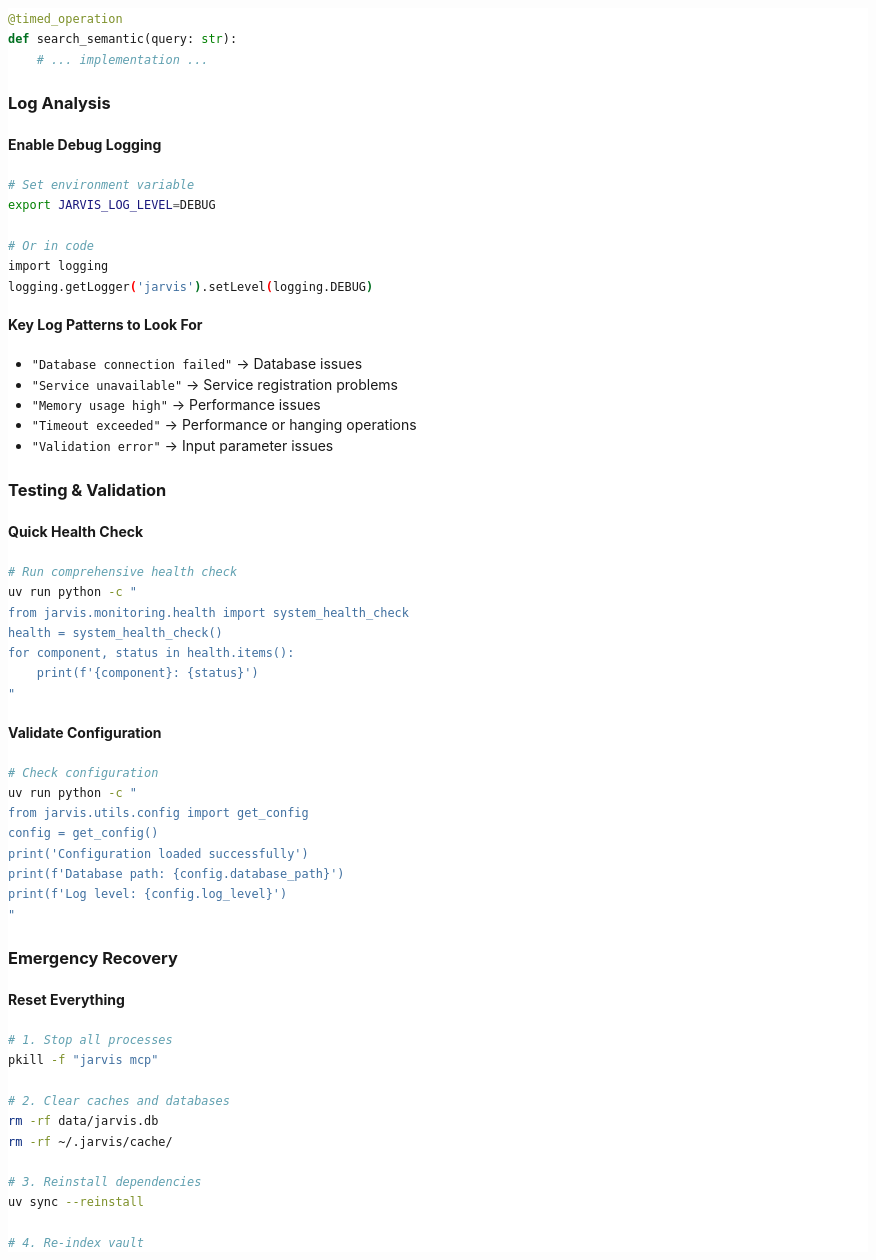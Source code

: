 ```python
@timed_operation
def search_semantic(query: str):
    # ... implementation ...
```

### Log Analysis

#### Enable Debug Logging
```bash
# Set environment variable
export JARVIS_LOG_LEVEL=DEBUG

# Or in code
import logging
logging.getLogger('jarvis').setLevel(logging.DEBUG)
```

#### Key Log Patterns to Look For
- `"Database connection failed"` → Database issues
- `"Service unavailable"` → Service registration problems
- `"Memory usage high"` → Performance issues
- `"Timeout exceeded"` → Performance or hanging operations
- `"Validation error"` → Input parameter issues

### Testing & Validation

#### Quick Health Check
```bash
# Run comprehensive health check
uv run python -c "
from jarvis.monitoring.health import system_health_check
health = system_health_check()
for component, status in health.items():
    print(f'{component}: {status}')
"
```

#### Validate Configuration
```bash
# Check configuration
uv run python -c "
from jarvis.utils.config import get_config
config = get_config()
print('Configuration loaded successfully')
print(f'Database path: {config.database_path}')
print(f'Log level: {config.log_level}')
"
```

### Emergency Recovery

#### Reset Everything
```bash
# 1. Stop all processes
pkill -f "jarvis mcp"

# 2. Clear caches and databases
rm -rf data/jarvis.db
rm -rf ~/.jarvis/cache/

# 3. Reinstall dependencies
uv sync --reinstall

# 4. Re-index vault
```